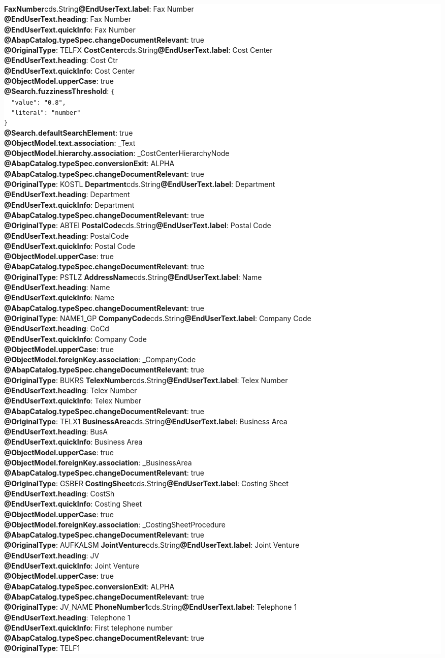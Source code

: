<tr><td><strong id="costcenter.costcenter-faxnumber">FaxNumber</strong></td><td>cds.String</td><td><strong>@EndUserText.label</strong>: Fax Number<br /><strong>@EndUserText.heading</strong>: Fax Number<br /><strong>@EndUserText.quickInfo</strong>: Fax Number<br /><strong>@AbapCatalog.typeSpec.changeDocumentRelevant</strong>: true<br /><strong>@OriginalType</strong>: TELFX</td></tr>
<tr><td><strong id="costcenter.costcenter-costcenter">CostCenter</strong></td><td>cds.String</td><td><strong>@EndUserText.label</strong>: Cost Center<br /><strong>@EndUserText.heading</strong>: Cost Ctr<br /><strong>@EndUserText.quickInfo</strong>: Cost Center<br /><strong>@ObjectModel.upperCase</strong>: true<br /><strong>@Search.fuzzinessThreshold</strong>: <code>&lbrace;
  "value": "0.8",
  "literal": "number"
&rbrace;</code><br /><strong>@Search.defaultSearchElement</strong>: true<br /><strong>@ObjectModel.text.association</strong>: _Text<br /><strong>@ObjectModel.hierarchy.association</strong>: _CostCenterHierarchyNode<br /><strong>@AbapCatalog.typeSpec.conversionExit</strong>: ALPHA<br /><strong>@AbapCatalog.typeSpec.changeDocumentRelevant</strong>: true<br /><strong>@OriginalType</strong>: KOSTL</td></tr>
<tr><td><strong id="costcenter.costcenter-department">Department</strong></td><td>cds.String</td><td><strong>@EndUserText.label</strong>: Department<br /><strong>@EndUserText.heading</strong>: Department<br /><strong>@EndUserText.quickInfo</strong>: Department<br /><strong>@AbapCatalog.typeSpec.changeDocumentRelevant</strong>: true<br /><strong>@OriginalType</strong>: ABTEI</td></tr>
<tr><td><strong id="costcenter.costcenter-postalcode">PostalCode</strong></td><td>cds.String</td><td><strong>@EndUserText.label</strong>: Postal Code<br /><strong>@EndUserText.heading</strong>: PostalCode<br /><strong>@EndUserText.quickInfo</strong>: Postal Code<br /><strong>@ObjectModel.upperCase</strong>: true<br /><strong>@AbapCatalog.typeSpec.changeDocumentRelevant</strong>: true<br /><strong>@OriginalType</strong>: PSTLZ</td></tr>
<tr><td><strong id="costcenter.costcenter-addressname">AddressName</strong></td><td>cds.String</td><td><strong>@EndUserText.label</strong>: Name<br /><strong>@EndUserText.heading</strong>: Name<br /><strong>@EndUserText.quickInfo</strong>: Name<br /><strong>@AbapCatalog.typeSpec.changeDocumentRelevant</strong>: true<br /><strong>@OriginalType</strong>: NAME1_GP</td></tr>
<tr><td><strong id="costcenter.costcenter-companycode">CompanyCode</strong></td><td>cds.String</td><td><strong>@EndUserText.label</strong>: Company Code<br /><strong>@EndUserText.heading</strong>: CoCd<br /><strong>@EndUserText.quickInfo</strong>: Company Code<br /><strong>@ObjectModel.upperCase</strong>: true<br /><strong>@ObjectModel.foreignKey.association</strong>: _CompanyCode<br /><strong>@AbapCatalog.typeSpec.changeDocumentRelevant</strong>: true<br /><strong>@OriginalType</strong>: BUKRS</td></tr>
<tr><td><strong id="costcenter.costcenter-telexnumber">TelexNumber</strong></td><td>cds.String</td><td><strong>@EndUserText.label</strong>: Telex Number<br /><strong>@EndUserText.heading</strong>: Telex Number<br /><strong>@EndUserText.quickInfo</strong>: Telex Number<br /><strong>@AbapCatalog.typeSpec.changeDocumentRelevant</strong>: true<br /><strong>@OriginalType</strong>: TELX1</td></tr>
<tr><td><strong id="costcenter.costcenter-businessarea">BusinessArea</strong></td><td>cds.String</td><td><strong>@EndUserText.label</strong>: Business Area<br /><strong>@EndUserText.heading</strong>: BusA<br /><strong>@EndUserText.quickInfo</strong>: Business Area<br /><strong>@ObjectModel.upperCase</strong>: true<br /><strong>@ObjectModel.foreignKey.association</strong>: _BusinessArea<br /><strong>@AbapCatalog.typeSpec.changeDocumentRelevant</strong>: true<br /><strong>@OriginalType</strong>: GSBER</td></tr>
<tr><td><strong id="costcenter.costcenter-costingsheet">CostingSheet</strong></td><td>cds.String</td><td><strong>@EndUserText.label</strong>: Costing Sheet<br /><strong>@EndUserText.heading</strong>: CostSh<br /><strong>@EndUserText.quickInfo</strong>: Costing Sheet<br /><strong>@ObjectModel.upperCase</strong>: true<br /><strong>@ObjectModel.foreignKey.association</strong>: _CostingSheetProcedure<br /><strong>@AbapCatalog.typeSpec.changeDocumentRelevant</strong>: true<br /><strong>@OriginalType</strong>: AUFKALSM</td></tr>
<tr><td><strong id="costcenter.costcenter-jointventure">JointVenture</strong></td><td>cds.String</td><td><strong>@EndUserText.label</strong>: Joint Venture<br /><strong>@EndUserText.heading</strong>: JV<br /><strong>@EndUserText.quickInfo</strong>: Joint Venture<br /><strong>@ObjectModel.upperCase</strong>: true<br /><strong>@AbapCatalog.typeSpec.conversionExit</strong>: ALPHA<br /><strong>@AbapCatalog.typeSpec.changeDocumentRelevant</strong>: true<br /><strong>@OriginalType</strong>: JV_NAME</td></tr>
<tr><td><strong id="costcenter.costcenter-phonenumber1">PhoneNumber1</strong></td><td>cds.String</td><td><strong>@EndUserText.label</strong>: Telephone 1<br /><strong>@EndUserText.heading</strong>: Telephone 1<br /><strong>@EndUserText.quickInfo</strong>: First telephone number<br /><strong>@AbapCatalog.typeSpec.changeDocumentRelevant</strong>: true<br /><strong>@OriginalType</strong>: TELF1</td></tr>
